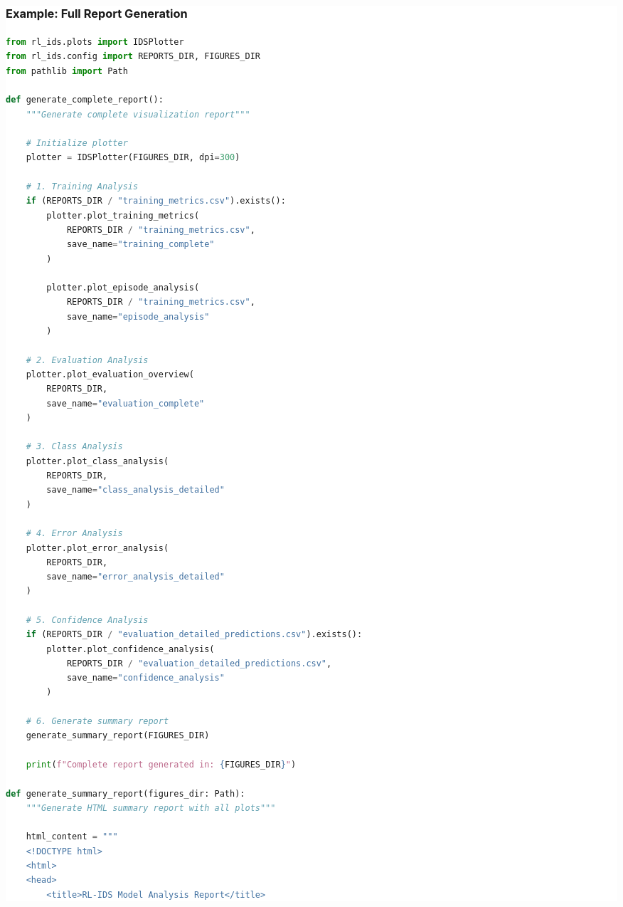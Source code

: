 ### Example: Full Report Generation

```python
from rl_ids.plots import IDSPlotter
from rl_ids.config import REPORTS_DIR, FIGURES_DIR
from pathlib import Path

def generate_complete_report():
    """Generate complete visualization report"""
    
    # Initialize plotter
    plotter = IDSPlotter(FIGURES_DIR, dpi=300)
    
    # 1. Training Analysis
    if (REPORTS_DIR / "training_metrics.csv").exists():
        plotter.plot_training_metrics(
            REPORTS_DIR / "training_metrics.csv",
            save_name="training_complete"
        )
        
        plotter.plot_episode_analysis(
            REPORTS_DIR / "training_metrics.csv",
            save_name="episode_analysis"
        )
    
    # 2. Evaluation Analysis
    plotter.plot_evaluation_overview(
        REPORTS_DIR,
        save_name="evaluation_complete"
    )
    
    # 3. Class Analysis
    plotter.plot_class_analysis(
        REPORTS_DIR,
        save_name="class_analysis_detailed"
    )
    
    # 4. Error Analysis
    plotter.plot_error_analysis(
        REPORTS_DIR,
        save_name="error_analysis_detailed"
    )
    
    # 5. Confidence Analysis
    if (REPORTS_DIR / "evaluation_detailed_predictions.csv").exists():
        plotter.plot_confidence_analysis(
            REPORTS_DIR / "evaluation_detailed_predictions.csv",
            save_name="confidence_analysis"
        )
    
    # 6. Generate summary report
    generate_summary_report(FIGURES_DIR)
    
    print(f"Complete report generated in: {FIGURES_DIR}")

def generate_summary_report(figures_dir: Path):
    """Generate HTML summary report with all plots"""
    
    html_content = """
    <!DOCTYPE html>
    <html>
    <head>
        <title>RL-IDS Model Analysis Report</title>
```
